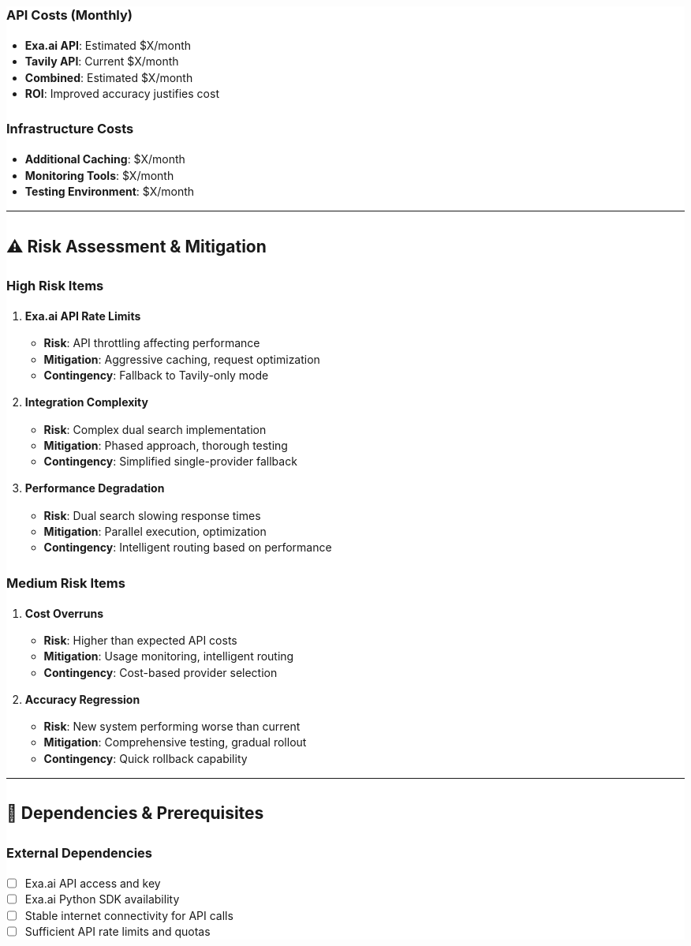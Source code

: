 ### **API Costs (Monthly)**
- **Exa.ai API**: Estimated $X/month
- **Tavily API**: Current $X/month
- **Combined**: Estimated $X/month
- **ROI**: Improved accuracy justifies cost

### **Infrastructure Costs**
- **Additional Caching**: $X/month
- **Monitoring Tools**: $X/month
- **Testing Environment**: $X/month

---

## **⚠️ Risk Assessment & Mitigation**

### **High Risk Items**
1. **Exa.ai API Rate Limits**
   - **Risk**: API throttling affecting performance
   - **Mitigation**: Aggressive caching, request optimization
   - **Contingency**: Fallback to Tavily-only mode

2. **Integration Complexity**
   - **Risk**: Complex dual search implementation
   - **Mitigation**: Phased approach, thorough testing
   - **Contingency**: Simplified single-provider fallback

3. **Performance Degradation**
   - **Risk**: Dual search slowing response times
   - **Mitigation**: Parallel execution, optimization
   - **Contingency**: Intelligent routing based on performance

### **Medium Risk Items**
1. **Cost Overruns**
   - **Risk**: Higher than expected API costs
   - **Mitigation**: Usage monitoring, intelligent routing
   - **Contingency**: Cost-based provider selection

2. **Accuracy Regression**
   - **Risk**: New system performing worse than current
   - **Mitigation**: Comprehensive testing, gradual rollout
   - **Contingency**: Quick rollback capability

---

## **🔄 Dependencies & Prerequisites**

### **External Dependencies**
- [ ] Exa.ai API access and key
- [ ] Exa.ai Python SDK availability
- [ ] Stable internet connectivity for API calls
- [ ] Sufficient API rate limits and quotas
